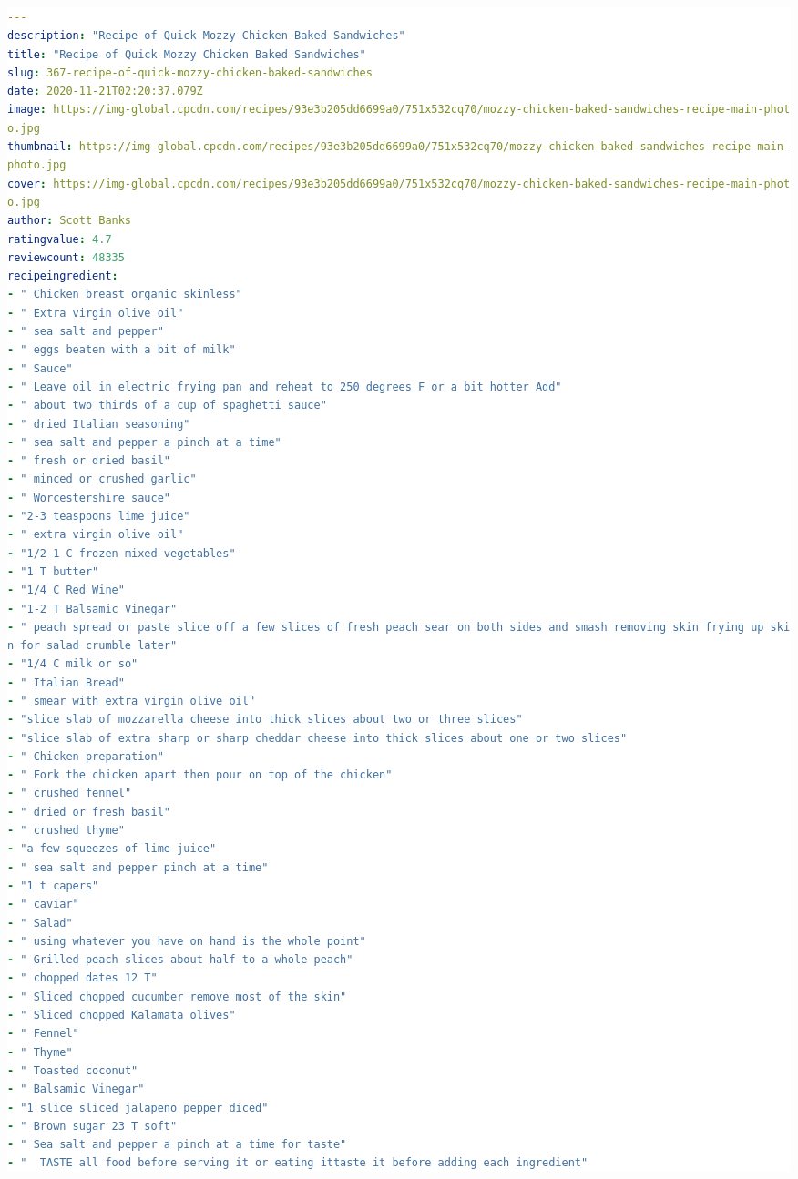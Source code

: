 ```yaml
---
description: "Recipe of Quick Mozzy Chicken Baked Sandwiches"
title: "Recipe of Quick Mozzy Chicken Baked Sandwiches"
slug: 367-recipe-of-quick-mozzy-chicken-baked-sandwiches
date: 2020-11-21T02:20:37.079Z
image: https://img-global.cpcdn.com/recipes/93e3b205dd6699a0/751x532cq70/mozzy-chicken-baked-sandwiches-recipe-main-photo.jpg
thumbnail: https://img-global.cpcdn.com/recipes/93e3b205dd6699a0/751x532cq70/mozzy-chicken-baked-sandwiches-recipe-main-photo.jpg
cover: https://img-global.cpcdn.com/recipes/93e3b205dd6699a0/751x532cq70/mozzy-chicken-baked-sandwiches-recipe-main-photo.jpg
author: Scott Banks
ratingvalue: 4.7
reviewcount: 48335
recipeingredient:
- " Chicken breast organic skinless"
- " Extra virgin olive oil"
- " sea salt and pepper"
- " eggs beaten with a bit of milk"
- " Sauce"
- " Leave oil in electric frying pan and reheat to 250 degrees F or a bit hotter Add"
- " about two thirds of a cup of spaghetti sauce"
- " dried Italian seasoning"
- " sea salt and pepper a pinch at a time"
- " fresh or dried basil"
- " minced or crushed garlic"
- " Worcestershire sauce"
- "2-3 teaspoons lime juice"
- " extra virgin olive oil"
- "1/2-1 C frozen mixed vegetables"
- "1 T butter"
- "1/4 C Red Wine"
- "1-2 T Balsamic Vinegar"
- " peach spread or paste slice off a few slices of fresh peach sear on both sides and smash removing skin frying up skin for salad crumble later"
- "1/4 C milk or so"
- " Italian Bread"
- " smear with extra virgin olive oil"
- "slice slab of mozzarella cheese into thick slices about two or three slices"
- "slice slab of extra sharp or sharp cheddar cheese into thick slices about one or two slices"
- " Chicken preparation"
- " Fork the chicken apart then pour on top of the chicken"
- " crushed fennel"
- " dried or fresh basil"
- " crushed thyme"
- "a few squeezes of lime juice"
- " sea salt and pepper pinch at a time"
- "1 t capers"
- " caviar"
- " Salad"
- " using whatever you have on hand is the whole point"
- " Grilled peach slices about half to a whole peach"
- " chopped dates 12 T"
- " Sliced chopped cucumber remove most of the skin"
- " Sliced chopped Kalamata olives"
- " Fennel"
- " Thyme"
- " Toasted coconut"
- " Balsamic Vinegar"
- "1 slice sliced jalapeno pepper diced"
- " Brown sugar 23 T soft"
- " Sea salt and pepper a pinch at a time for taste"
- "  TASTE all food before serving it or eating ittaste it before adding each ingredient"
```